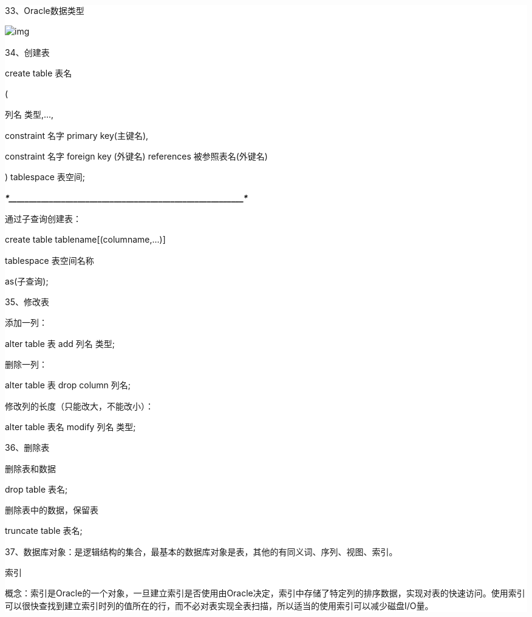 33、Oracle数据类型

 

![img](https://picgo-1301208976.cos.ap-beijing.myqcloud.com//typorawps10C1.tmp.jpg) 

 

34、创建表

create table 表名

(

列名 类型,...,

constraint 名字 primary key(主键名),

constraint 名字 foreign key (外键名) references 被参照表名(外键名)

) tablespace 表空间;

 

***\*__________________________________________________________\****

通过子查询创建表：

create table tablename[(columname,...)]

tablespace 表空间名称

as(子查询);

35、修改表

添加一列：

alter table 表 add 列名 类型;

 

删除一列：

alter table 表 drop column 列名;

 

修改列的长度（只能改大，不能改小）：

alter table 表名 modify 列名 类型;

36、删除表

删除表和数据

drop table 表名;

删除表中的数据，保留表

truncate table 表名;

37、数据库对象：是逻辑结构的集合，最基本的数据库对象是表，其他的有同义词、序列、视图、索引。

索引

概念：索引是Oracle的一个对象，一旦建立索引是否使用由Oracle决定，索引中存储了特定列的排序数据，实现对表的快速访问。使用索引可以很快查找到建立索引时列的值所在的行，而不必对表实现全表扫描，所以适当的使用索引可以减少磁盘I/O量。
